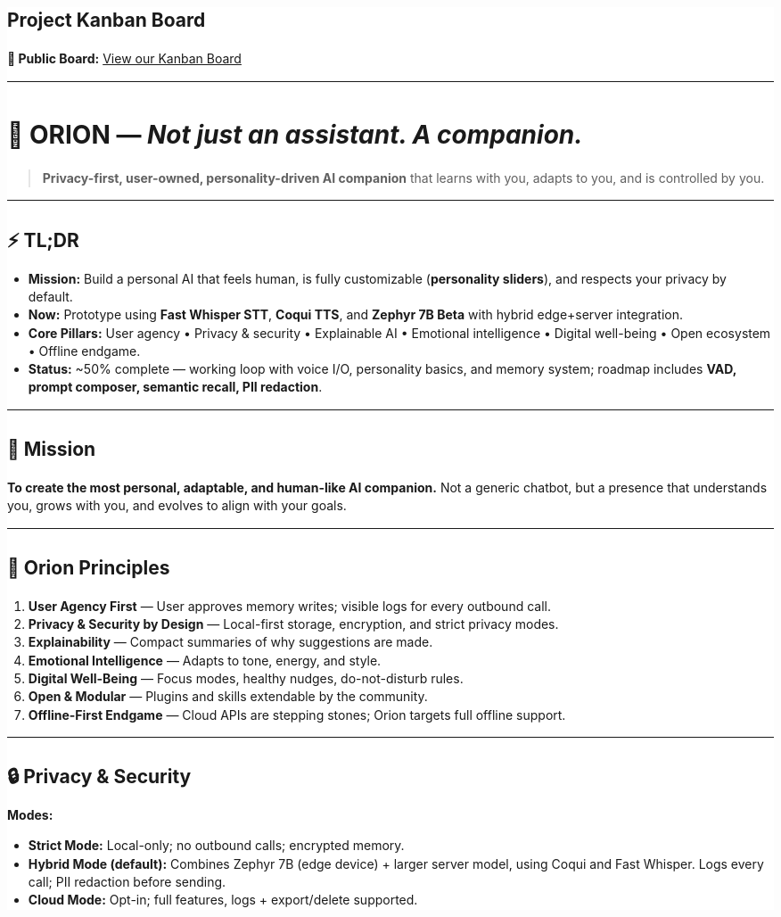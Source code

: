 ## Project Kanban Board

**🔗 Public Board:** [View our Kanban Board](https://github.com/aiml-club/orion/projects/1)

---

# 🌌 ORION — *Not just an assistant. A companion.*

> **Privacy-first, user-owned, personality-driven AI companion** that learns with you, adapts to you, and is controlled by you.

---

## ⚡ TL;DR

* **Mission:** Build a personal AI that feels human, is fully customizable (**personality sliders**), and respects your privacy by default.
* **Now:** Prototype using **Fast Whisper STT**, **Coqui TTS**, and **Zephyr 7B Beta** with hybrid edge+server integration.
* **Core Pillars:** User agency • Privacy & security • Explainable AI • Emotional intelligence • Digital well-being • Open ecosystem • Offline endgame.
* **Status:** ~50% complete — working loop with voice I/O, personality basics, and memory system; roadmap includes **VAD, prompt composer, semantic recall, PII redaction**.

---

## 🎯 Mission

**To create the most personal, adaptable, and human-like AI companion.** Not a generic chatbot, but a presence that understands you, grows with you, and evolves to align with your goals.

---

## 🌟 Orion Principles

1. **User Agency First** — User approves memory writes; visible logs for every outbound call.
2. **Privacy & Security by Design** — Local-first storage, encryption, and strict privacy modes.
3. **Explainability** — Compact summaries of why suggestions are made.
4. **Emotional Intelligence** — Adapts to tone, energy, and style.
5. **Digital Well-Being** — Focus modes, healthy nudges, do-not-disturb rules.
6. **Open & Modular** — Plugins and skills extendable by the community.
7. **Offline-First Endgame** — Cloud APIs are stepping stones; Orion targets full offline support.

---

## 🔒 Privacy & Security

**Modes:**

* **Strict Mode:** Local-only; no outbound calls; encrypted memory.
* **Hybrid Mode (default):** Combines Zephyr 7B (edge device) + larger server model, using Coqui and Fast Whisper. Logs every call; PII redaction before sending.
* **Cloud Mode:** Opt-in; full features, logs + export/delete supported.

